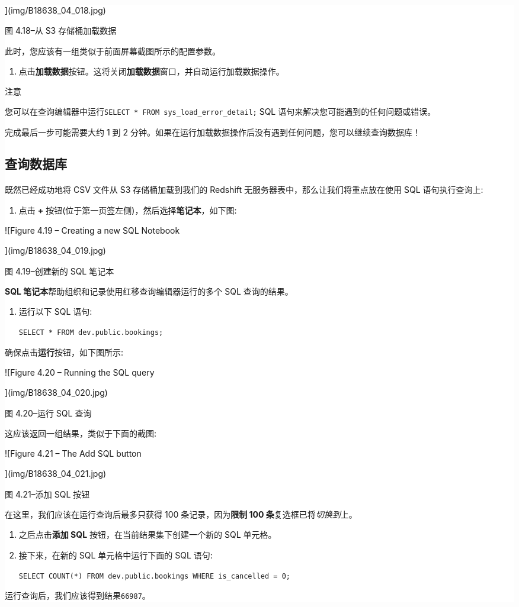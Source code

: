 ](img/B18638_04_018.jpg)

图 4.18–从 S3 存储桶加载数据

此时，您应该有一组类似于前面屏幕截图所示的配置参数。

1.  点击**加载数据**按钮。这将关闭**加载数据**窗口，并自动运行加载数据操作。

注意

您可以在查询编辑器中运行`SELECT * FROM sys_load_error_detail;` SQL 语句来解决您可能遇到的任何问题或错误。

完成最后一步可能需要大约 1 到 2 分钟。如果在运行加载数据操作后没有遇到任何问题，您可以继续查询数据库！

## 查询数据库

既然已经成功地将 CSV 文件从 S3 存储桶加载到我们的 Redshift 无服务器表中，那么让我们将重点放在使用 SQL 语句执行查询上:

1.  点击 **+** 按钮(位于第一页签左侧)，然后选择**笔记本**，如下图:

![Figure 4.19 – Creating a new SQL Notebook

](img/B18638_04_019.jpg)

图 4.19–创建新的 SQL 笔记本

**SQL 笔记本**帮助组织和记录使用红移查询编辑器运行的多个 SQL 查询的结果。

1.  运行以下 SQL 语句:

    ```
    SELECT * FROM dev.public.bookings;
    ```

确保点击**运行**按钮，如下图所示:

![Figure 4.20 – Running the SQL query

](img/B18638_04_020.jpg)

图 4.20–运行 SQL 查询

这应该返回一组结果，类似于下面的截图:

![Figure 4.21 – The Add SQL button

](img/B18638_04_021.jpg)

图 4.21–添加 SQL 按钮

在这里，我们应该在运行查询后最多只获得 100 条记录，因为**限制 100 条**复选框已将*切换到*上。

1.  之后点击**添加 SQL** 按钮，在当前结果集下创建一个新的 SQL 单元格。
2.  接下来，在新的 SQL 单元格中运行下面的 SQL 语句:

    ```
    SELECT COUNT(*) FROM dev.public.bookings WHERE is_cancelled = 0;
    ```

运行查询后，我们应该得到结果`66987`。
